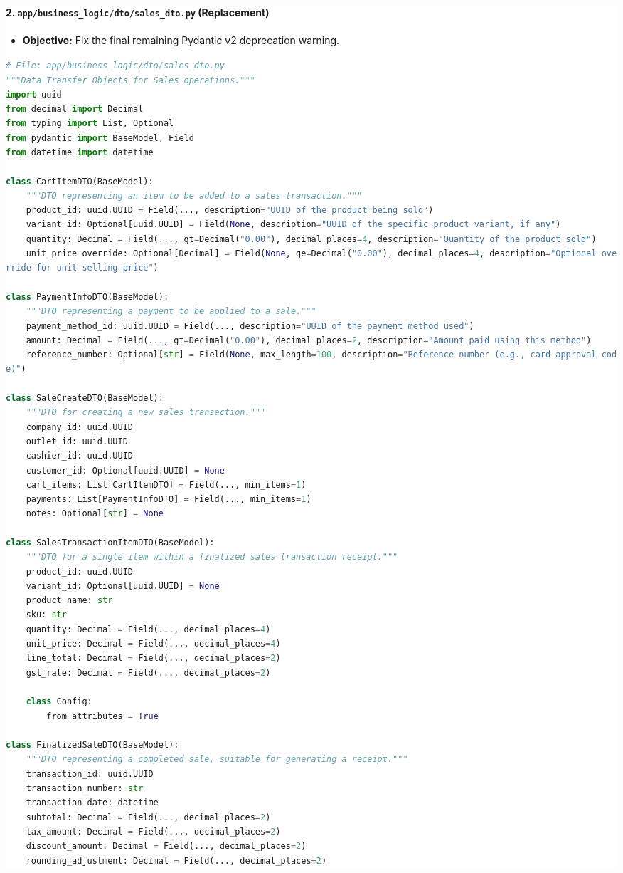 #### **2. `app/business_logic/dto/sales_dto.py` (Replacement)**
*   **Objective:** Fix the final remaining Pydantic v2 deprecation warning.

```python
# File: app/business_logic/dto/sales_dto.py
"""Data Transfer Objects for Sales operations."""
import uuid
from decimal import Decimal
from typing import List, Optional
from pydantic import BaseModel, Field
from datetime import datetime

class CartItemDTO(BaseModel):
    """DTO representing an item to be added to a sales transaction."""
    product_id: uuid.UUID = Field(..., description="UUID of the product being sold")
    variant_id: Optional[uuid.UUID] = Field(None, description="UUID of the specific product variant, if any")
    quantity: Decimal = Field(..., gt=Decimal("0.00"), decimal_places=4, description="Quantity of the product sold")
    unit_price_override: Optional[Decimal] = Field(None, ge=Decimal("0.00"), decimal_places=4, description="Optional override for unit selling price")

class PaymentInfoDTO(BaseModel):
    """DTO representing a payment to be applied to a sale."""
    payment_method_id: uuid.UUID = Field(..., description="UUID of the payment method used")
    amount: Decimal = Field(..., gt=Decimal("0.00"), decimal_places=2, description="Amount paid using this method")
    reference_number: Optional[str] = Field(None, max_length=100, description="Reference number (e.g., card approval code)")

class SaleCreateDTO(BaseModel):
    """DTO for creating a new sales transaction."""
    company_id: uuid.UUID
    outlet_id: uuid.UUID
    cashier_id: uuid.UUID
    customer_id: Optional[uuid.UUID] = None
    cart_items: List[CartItemDTO] = Field(..., min_items=1)
    payments: List[PaymentInfoDTO] = Field(..., min_items=1)
    notes: Optional[str] = None

class SalesTransactionItemDTO(BaseModel):
    """DTO for a single item within a finalized sales transaction receipt."""
    product_id: uuid.UUID
    variant_id: Optional[uuid.UUID] = None
    product_name: str
    sku: str
    quantity: Decimal = Field(..., decimal_places=4)
    unit_price: Decimal = Field(..., decimal_places=4)
    line_total: Decimal = Field(..., decimal_places=2)
    gst_rate: Decimal = Field(..., decimal_places=2)
    
    class Config:
        from_attributes = True

class FinalizedSaleDTO(BaseModel):
    """DTO representing a completed sale, suitable for generating a receipt."""
    transaction_id: uuid.UUID
    transaction_number: str
    transaction_date: datetime
    subtotal: Decimal = Field(..., decimal_places=2)
    tax_amount: Decimal = Field(..., decimal_places=2)
    discount_amount: Decimal = Field(..., decimal_places=2)
    rounding_adjustment: Decimal = Field(..., decimal_places=2)
```